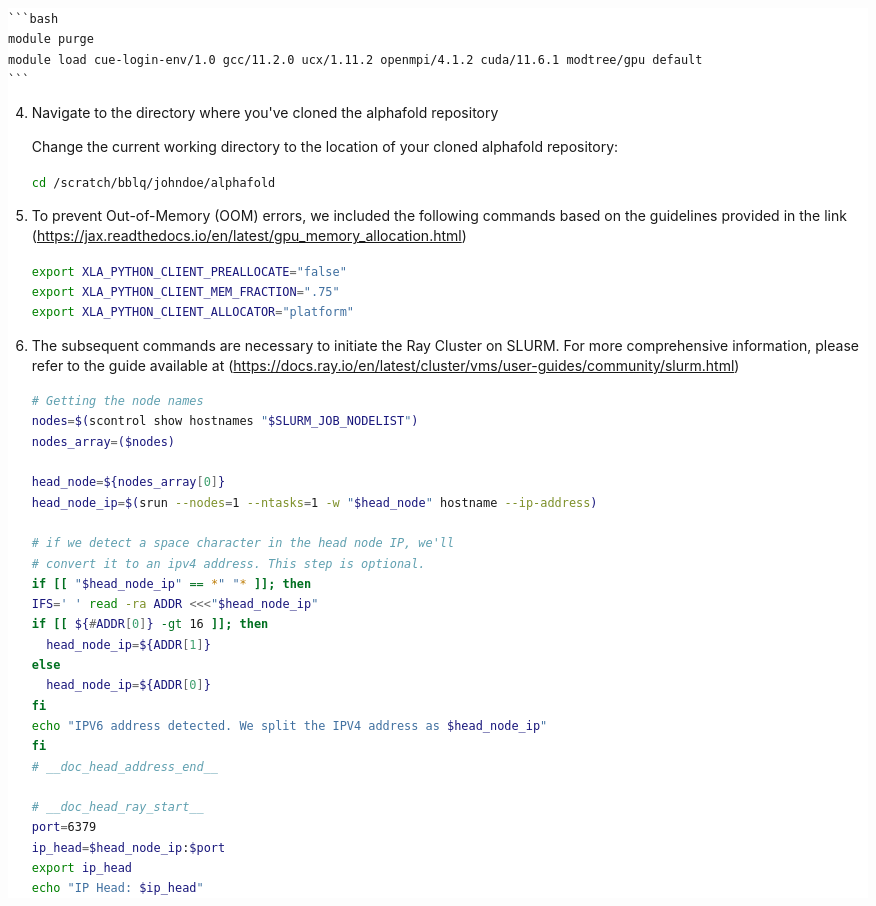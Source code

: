     ```bash
  	module purge
    module load cue-login-env/1.0 gcc/11.2.0 ucx/1.11.2 openmpi/4.1.2 cuda/11.6.1 modtree/gpu default
    ```

4.  Navigate to the directory where you've cloned the alphafold repository

    Change the current working directory to the location of your cloned alphafold repository:

    ```bash
    cd /scratch/bblq/johndoe/alphafold
    ```
    
5.	To prevent Out-of-Memory (OOM) errors, we included the following commands based on the guidelines provided in the link (https://jax.readthedocs.io/en/latest/gpu_memory_allocation.html)

    ```bash
  	export XLA_PYTHON_CLIENT_PREALLOCATE="false"
    export XLA_PYTHON_CLIENT_MEM_FRACTION=".75"
    export XLA_PYTHON_CLIENT_ALLOCATOR="platform"
    ```
    
7.	The subsequent commands are necessary to initiate the Ray Cluster on SLURM. For more comprehensive information, please refer to the guide available at (https://docs.ray.io/en/latest/cluster/vms/user-guides/community/slurm.html)

    ```bash
  	# Getting the node names
    nodes=$(scontrol show hostnames "$SLURM_JOB_NODELIST")
    nodes_array=($nodes)
    
    head_node=${nodes_array[0]}
    head_node_ip=$(srun --nodes=1 --ntasks=1 -w "$head_node" hostname --ip-address)
    
    # if we detect a space character in the head node IP, we'll
    # convert it to an ipv4 address. This step is optional.
    if [[ "$head_node_ip" == *" "* ]]; then
    IFS=' ' read -ra ADDR <<<"$head_node_ip"
    if [[ ${#ADDR[0]} -gt 16 ]]; then
      head_node_ip=${ADDR[1]}
    else
      head_node_ip=${ADDR[0]}
    fi
    echo "IPV6 address detected. We split the IPV4 address as $head_node_ip"
    fi
    # __doc_head_address_end__
    
    # __doc_head_ray_start__
    port=6379
    ip_head=$head_node_ip:$port
    export ip_head
    echo "IP Head: $ip_head"
    